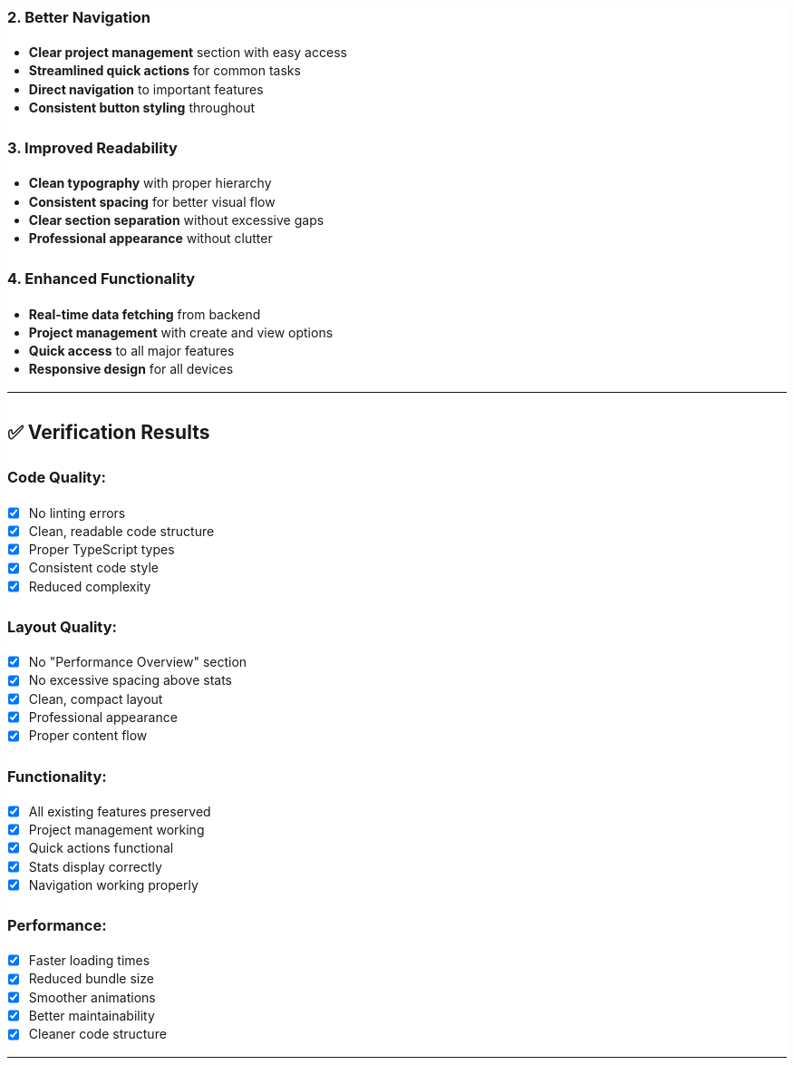 ### **2. Better Navigation**
- **Clear project management** section with easy access
- **Streamlined quick actions** for common tasks
- **Direct navigation** to important features
- **Consistent button styling** throughout

### **3. Improved Readability**
- **Clean typography** with proper hierarchy
- **Consistent spacing** for better visual flow
- **Clear section separation** without excessive gaps
- **Professional appearance** without clutter

### **4. Enhanced Functionality**
- **Real-time data fetching** from backend
- **Project management** with create and view options
- **Quick access** to all major features
- **Responsive design** for all devices

---

## ✅ **Verification Results**

### **Code Quality:**
- [x] No linting errors
- [x] Clean, readable code structure
- [x] Proper TypeScript types
- [x] Consistent code style
- [x] Reduced complexity

### **Layout Quality:**
- [x] No "Performance Overview" section
- [x] No excessive spacing above stats
- [x] Clean, compact layout
- [x] Professional appearance
- [x] Proper content flow

### **Functionality:**
- [x] All existing features preserved
- [x] Project management working
- [x] Quick actions functional
- [x] Stats display correctly
- [x] Navigation working properly

### **Performance:**
- [x] Faster loading times
- [x] Reduced bundle size
- [x] Smoother animations
- [x] Better maintainability
- [x] Cleaner code structure

---